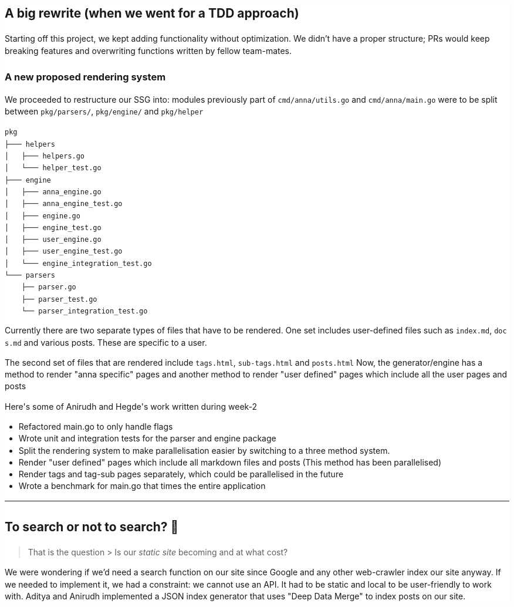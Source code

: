 ## A big rewrite (when we went for a TDD approach)

Starting off this project, we kept adding functionality without optimization.
We didn’t have a proper structure; PRs would keep breaking features and overwriting functions written by fellow team-mates.

### A new proposed rendering system

We proceeded to restructure our SSG into: modules previously part of `cmd/anna/utils.go` and `cmd/anna/main.go` were to be split between `pkg/parsers/`, `pkg/engine/` and `pkg/helper`

```text
pkg
├─── helpers
│   ├─── helpers.go
│   └─── helper_test.go
├─── engine
│   ├─── anna_engine.go
│   ├─── anna_engine_test.go
│   ├─── engine.go
│   ├─── engine_test.go
│   ├─── user_engine.go
│   ├─── user_engine_test.go
│   └─── engine_integration_test.go
└─── parsers
	├── parser.go
	├── parser_test.go
	└── parser_integration_test.go
```

Currently there are two separate types of files that have to be rendered. One set includes user-defined files such as `index.md`, `docs.md` and various posts. These are specific to a user.

The second set of files that are rendered include `tags.html`, `sub-tags.html` and `posts.html`
Now, the generator/engine has a method to render "anna specific" pages and another method to render "user defined" pages which include all the user pages and posts

Here's some of Anirudh and Hegde's work written during week-2

- Refactored main.go to only handle flags
- Wrote unit and integration tests for the parser and engine package
- Split the rendering system to make parallelisation easier by switching to a three method system.
- Render "user defined" pages which include all markdown files and posts (This method has been parallelised)
- Render tags and tag-sub pages separately, which could be parallelised in the future
- Wrote a benchmark for main.go that times the entire application

---

## To search or not to search? 🤔

> That is the question > Is our *static site* becoming and at what cost?

We were wondering if we’d need a search function on our site since Google and
any other web-crawler index our site anyway. If we needed to implement it, we
had a constraint: we cannot use an API. It had to be static and local to be
user-friendly to work with.
Aditya and Anirudh implemented a JSON index generator that uses "Deep Data Merge" to index posts on our site.
